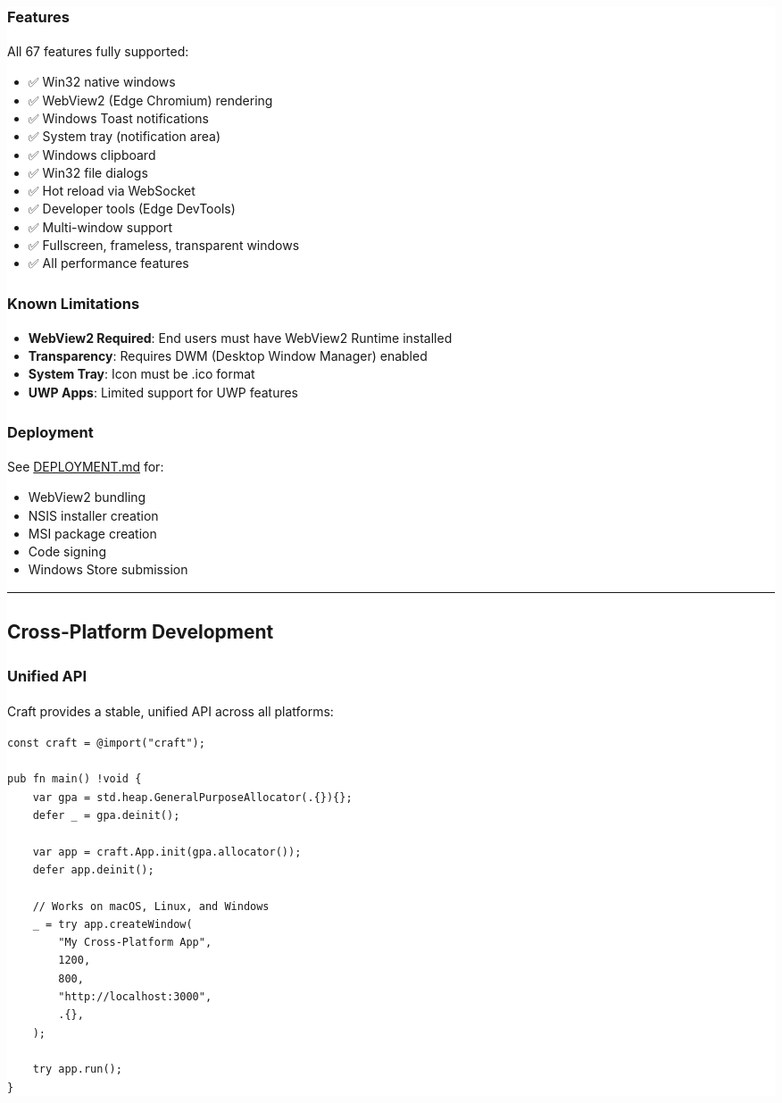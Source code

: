 ### Features

All 67 features fully supported:
- ✅ Win32 native windows
- ✅ WebView2 (Edge Chromium) rendering
- ✅ Windows Toast notifications
- ✅ System tray (notification area)
- ✅ Windows clipboard
- ✅ Win32 file dialogs
- ✅ Hot reload via WebSocket
- ✅ Developer tools (Edge DevTools)
- ✅ Multi-window support
- ✅ Fullscreen, frameless, transparent windows
- ✅ All performance features

### Known Limitations

- **WebView2 Required**: End users must have WebView2 Runtime installed
- **Transparency**: Requires DWM (Desktop Window Manager) enabled
- **System Tray**: Icon must be .ico format
- **UWP Apps**: Limited support for UWP features

### Deployment

See [DEPLOYMENT.md](DEPLOYMENT.md#windows-deployment) for:
- WebView2 bundling
- NSIS installer creation
- MSI package creation
- Code signing
- Windows Store submission

---

## Cross-Platform Development

### Unified API

Craft provides a stable, unified API across all platforms:

```zig
const craft = @import("craft");

pub fn main() !void {
    var gpa = std.heap.GeneralPurposeAllocator(.{}){};
    defer _ = gpa.deinit();

    var app = craft.App.init(gpa.allocator());
    defer app.deinit();

    // Works on macOS, Linux, and Windows
    _ = try app.createWindow(
        "My Cross-Platform App",
        1200,
        800,
        "http://localhost:3000",
        .{},
    );

    try app.run();
}
```
